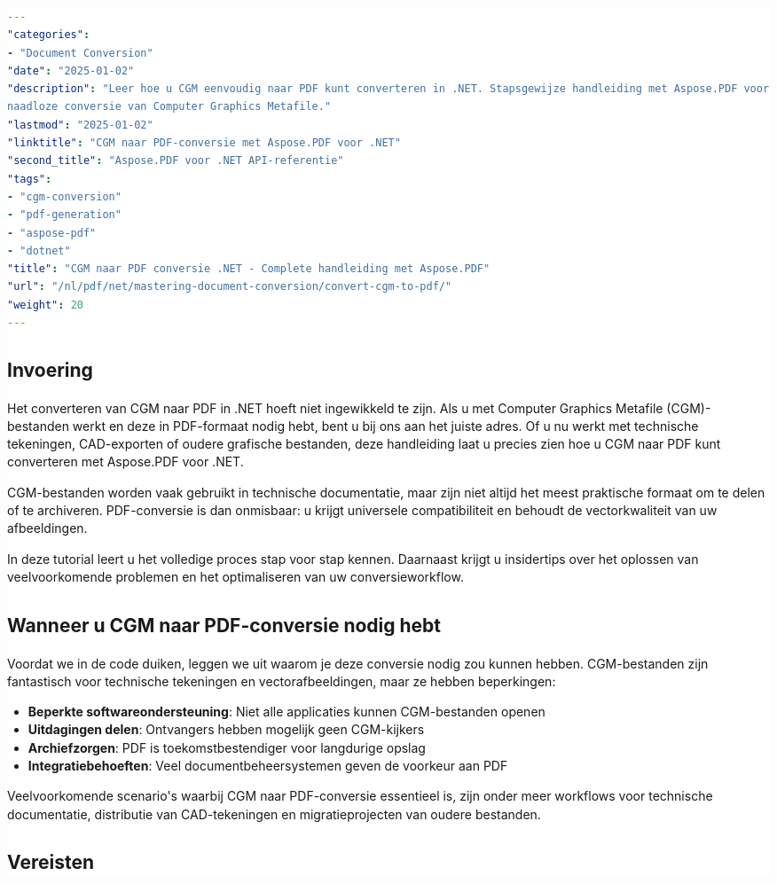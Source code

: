 ```yaml
---
"categories":
- "Document Conversion"
"date": "2025-01-02"
"description": "Leer hoe u CGM eenvoudig naar PDF kunt converteren in .NET. Stapsgewijze handleiding met Aspose.PDF voor naadloze conversie van Computer Graphics Metafile."
"lastmod": "2025-01-02"
"linktitle": "CGM naar PDF-conversie met Aspose.PDF voor .NET"
"second_title": "Aspose.PDF voor .NET API-referentie"
"tags":
- "cgm-conversion"
- "pdf-generation"
- "aspose-pdf"
- "dotnet"
"title": "CGM naar PDF conversie .NET - Complete handleiding met Aspose.PDF"
"url": "/nl/pdf/net/mastering-document-conversion/convert-cgm-to-pdf/"
"weight": 20
---
```


## Invoering

Het converteren van CGM naar PDF in .NET hoeft niet ingewikkeld te zijn. Als u met Computer Graphics Metafile (CGM)-bestanden werkt en deze in PDF-formaat nodig hebt, bent u bij ons aan het juiste adres. Of u nu werkt met technische tekeningen, CAD-exporten of oudere grafische bestanden, deze handleiding laat u precies zien hoe u CGM naar PDF kunt converteren met Aspose.PDF voor .NET.

CGM-bestanden worden vaak gebruikt in technische documentatie, maar zijn niet altijd het meest praktische formaat om te delen of te archiveren. PDF-conversie is dan onmisbaar: u krijgt universele compatibiliteit en behoudt de vectorkwaliteit van uw afbeeldingen.

In deze tutorial leert u het volledige proces stap voor stap kennen. Daarnaast krijgt u insidertips over het oplossen van veelvoorkomende problemen en het optimaliseren van uw conversieworkflow.

## Wanneer u CGM naar PDF-conversie nodig hebt

Voordat we in de code duiken, leggen we uit waarom je deze conversie nodig zou kunnen hebben. CGM-bestanden zijn fantastisch voor technische tekeningen en vectorafbeeldingen, maar ze hebben beperkingen:

- **Beperkte softwareondersteuning**: Niet alle applicaties kunnen CGM-bestanden openen
- **Uitdagingen delen**: Ontvangers hebben mogelijk geen CGM-kijkers
- **Archiefzorgen**: PDF is toekomstbestendiger voor langdurige opslag
- **Integratiebehoeften**: Veel documentbeheersystemen geven de voorkeur aan PDF

Veelvoorkomende scenario's waarbij CGM naar PDF-conversie essentieel is, zijn onder meer workflows voor technische documentatie, distributie van CAD-tekeningen en migratieprojecten van oudere bestanden.

## Vereisten
